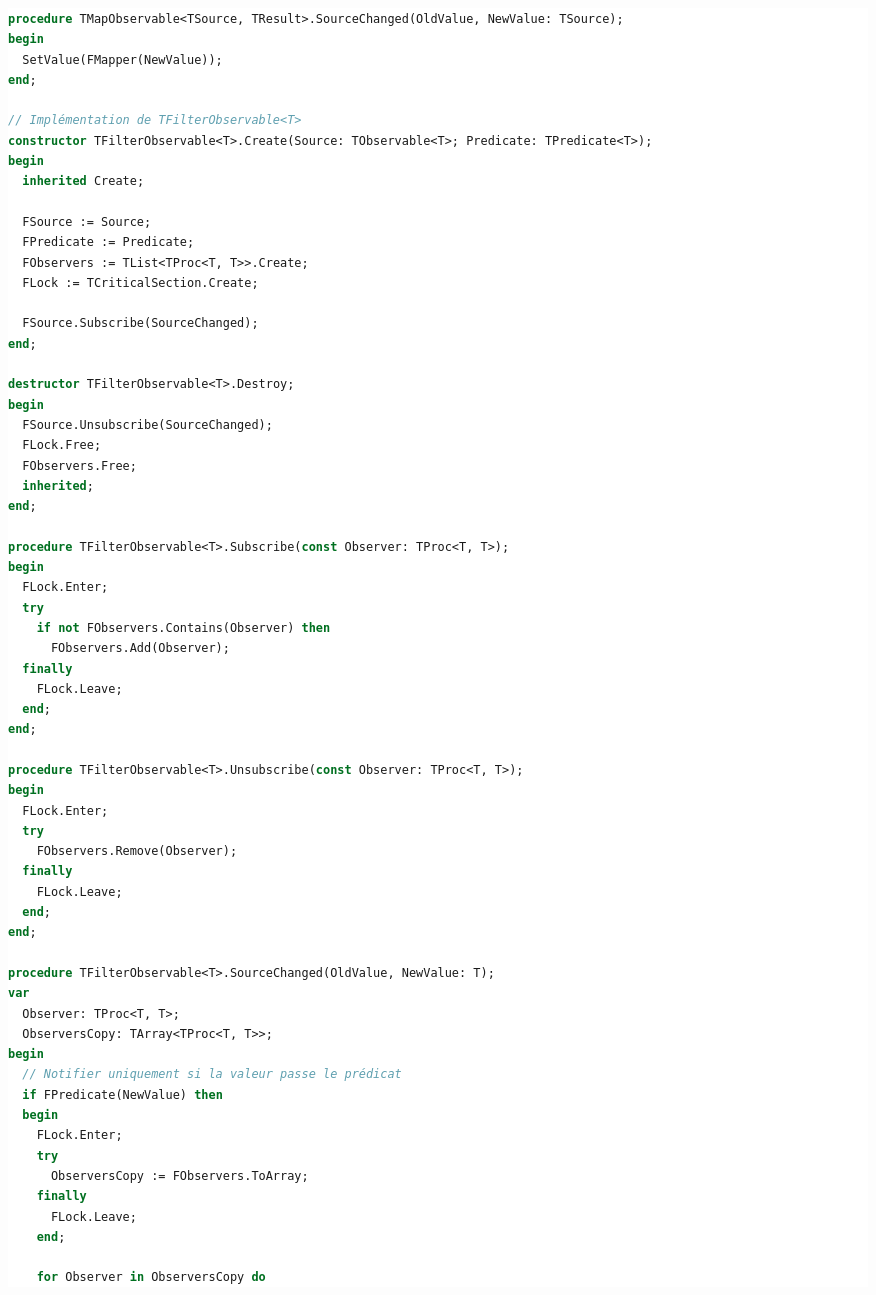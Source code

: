 ```pascal
procedure TMapObservable<TSource, TResult>.SourceChanged(OldValue, NewValue: TSource);
begin
  SetValue(FMapper(NewValue));
end;

// Implémentation de TFilterObservable<T>
constructor TFilterObservable<T>.Create(Source: TObservable<T>; Predicate: TPredicate<T>);
begin
  inherited Create;

  FSource := Source;
  FPredicate := Predicate;
  FObservers := TList<TProc<T, T>>.Create;
  FLock := TCriticalSection.Create;

  FSource.Subscribe(SourceChanged);
end;

destructor TFilterObservable<T>.Destroy;
begin
  FSource.Unsubscribe(SourceChanged);
  FLock.Free;
  FObservers.Free;
  inherited;
end;

procedure TFilterObservable<T>.Subscribe(const Observer: TProc<T, T>);
begin
  FLock.Enter;
  try
    if not FObservers.Contains(Observer) then
      FObservers.Add(Observer);
  finally
    FLock.Leave;
  end;
end;

procedure TFilterObservable<T>.Unsubscribe(const Observer: TProc<T, T>);
begin
  FLock.Enter;
  try
    FObservers.Remove(Observer);
  finally
    FLock.Leave;
  end;
end;

procedure TFilterObservable<T>.SourceChanged(OldValue, NewValue: T);
var
  Observer: TProc<T, T>;
  ObserversCopy: TArray<TProc<T, T>>;
begin
  // Notifier uniquement si la valeur passe le prédicat
  if FPredicate(NewValue) then
  begin
    FLock.Enter;
    try
      ObserversCopy := FObservers.ToArray;
    finally
      FLock.Leave;
    end;

    for Observer in ObserversCopy do
```